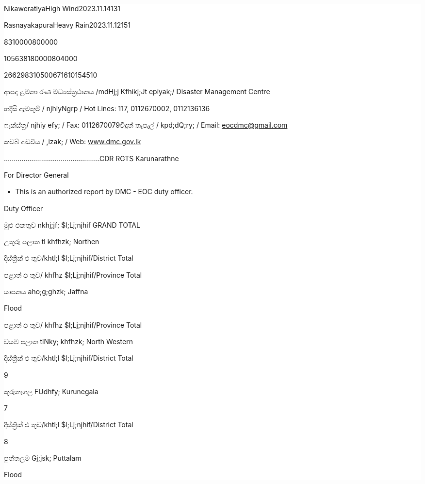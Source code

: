 NikaweratiyaHigh Wind2023.11.14131

RasnayakapuraHeavy Rain2023.11.12151

8310000800000

105638180000804000

266298310500671610154510

ආපදා ළමනා රණ මධ්‍යස්ත්‍රථානය /mdHj;j Kfhikj;Jt epiyak;/ Disaster Management Centre

හදිසි ඇමතුම් / njhiyNgrp / Hot Lines: 117, 0112670002, 0112136136

ෆැක්ස්ත්‍ර/ njhiy efy; / Fax: 0112670079විදුත් තැපැල් / kpd;dQ;ry; / Email: eocdmc@gmail.com

කවබ් අඩවිය / ,izak; / Web: www.dmc.gov.lk

…..............................................CDR RGTS Karunarathne

For Director General

* This is an authorized report by DMC - EOC duty officer.

Duty Officer

මුළු එකතුව nkhj;jf; $l;Lj;njhif GRAND TOTAL

උතුරු පලාත tl khfhzk; Northen

දිස්ත්‍රික් එ තුව/khtl;l $l;Lj;njhif/District Total

පළාත් ඵ තුව/ khfhz $l;Lj;njhif/Province Total

යාපනය aho;g;ghzk; Jaffna

Flood

පළාත් ඵ තුව/ khfhz $l;Lj;njhif/Province Total

වයඹ පලාත tlNky; khfhzk; North Western

දිස්ත්‍රික් එ තුව/khtl;l $l;Lj;njhif/District Total

9

කුරුනෑගල FUdhfy; Kurunegala

7

දිස්ත්‍රික් එ තුව/khtl;l $l;Lj;njhif/District Total

8

පුත්තලම Gj;jsk; Puttalam

Flood